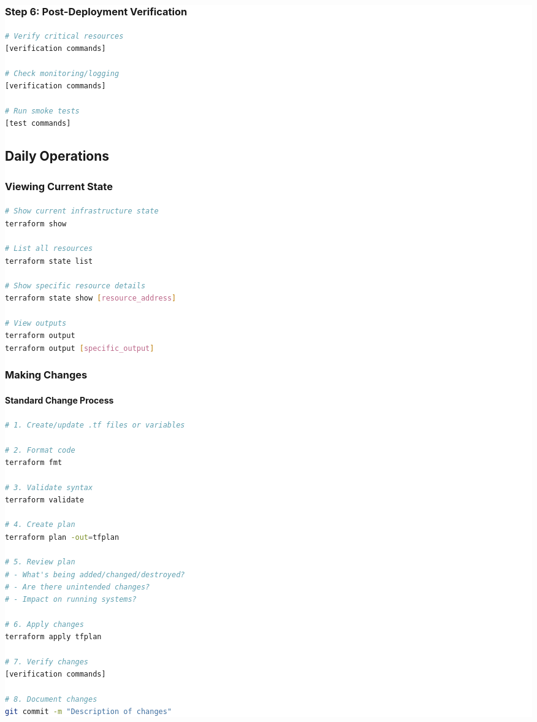 ### Step 6: Post-Deployment Verification

```bash
# Verify critical resources
[verification commands]

# Check monitoring/logging
[verification commands]

# Run smoke tests
[test commands]
```

## Daily Operations

### Viewing Current State

```bash
# Show current infrastructure state
terraform show

# List all resources
terraform state list

# Show specific resource details
terraform state show [resource_address]

# View outputs
terraform output
terraform output [specific_output]
```

### Making Changes

#### Standard Change Process

```bash
# 1. Create/update .tf files or variables

# 2. Format code
terraform fmt

# 3. Validate syntax
terraform validate

# 4. Create plan
terraform plan -out=tfplan

# 5. Review plan
# - What's being added/changed/destroyed?
# - Are there unintended changes?
# - Impact on running systems?

# 6. Apply changes
terraform apply tfplan

# 7. Verify changes
[verification commands]

# 8. Document changes
git commit -m "Description of changes"
```
